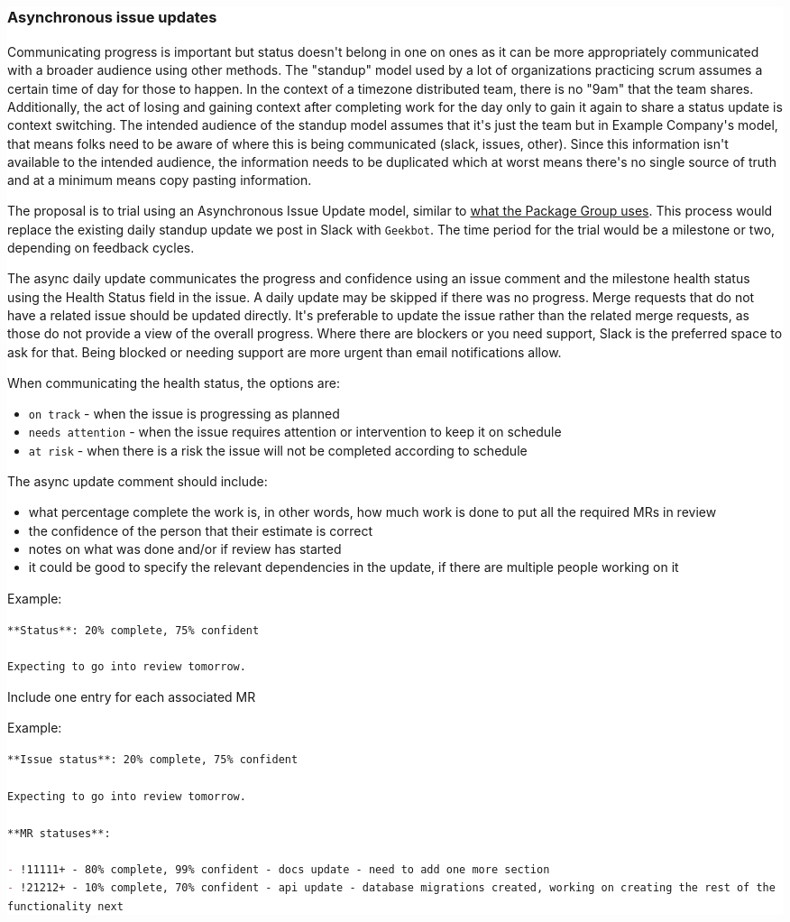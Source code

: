 ### Asynchronous issue updates

Communicating progress is important but status doesn't belong in one on ones as it can be more appropriately communicated with a broader audience using other methods. The "standup" model used by a lot of organizations practicing scrum assumes a certain time of day for those to happen. In the context of a timezone distributed team, there is no "9am" that the team shares. Additionally, the act of losing and gaining context after completing work for the day only to gain it again to share a status update is context switching. The intended audience of the standup model assumes that it's just the team but in Example Company's model, that means folks need to be aware of where this is being communicated (slack, issues, other). Since this information isn't available to the intended audience, the information needs to be duplicated which at worst means there's no single source of truth and at a minimum means copy pasting information.

The proposal is to trial using an Asynchronous Issue Update model, similar to [what the Package Group uses](/handbook/engineering/development/ops/package/#async-issue-updates). This process would replace the existing daily standup update we post in Slack with `Geekbot`. The time period for the trial would be a milestone or two, depending on feedback cycles.

The async daily update communicates the progress and confidence using an issue comment and the milestone health status using the Health Status field in the issue. A daily update may be skipped if there was no progress. Merge requests that do not have a related issue should be updated directly. It's preferable to update the issue rather than the related merge requests, as those do not provide a view of the overall progress. Where there are blockers or you need support, Slack is the preferred space to ask for that. Being blocked or needing support are more urgent than email notifications allow.

When communicating the health status, the options are:

- `on track` - when the issue is progressing as planned
- `needs attention` - when the issue requires attention or intervention to keep it on schedule
- `at risk` - when there is a risk the issue will not be completed according to schedule

The async update comment should include:

- what percentage complete the work is, in other words, how much work is done to put all the required MRs in review
- the confidence of the person that their estimate is correct
- notes on what was done and/or if review has started
- it could be good to specify the relevant dependencies in the update, if there are multiple people working on it

Example:

```markdown
**Status**: 20% complete, 75% confident

Expecting to go into review tomorrow.
```

Include one entry for each associated MR

Example:

```markdown
**Issue status**: 20% complete, 75% confident

Expecting to go into review tomorrow.

**MR statuses**:

- !11111+ - 80% complete, 99% confident - docs update - need to add one more section
- !21212+ - 10% complete, 70% confident - api update - database migrations created, working on creating the rest of the functionality next
```
